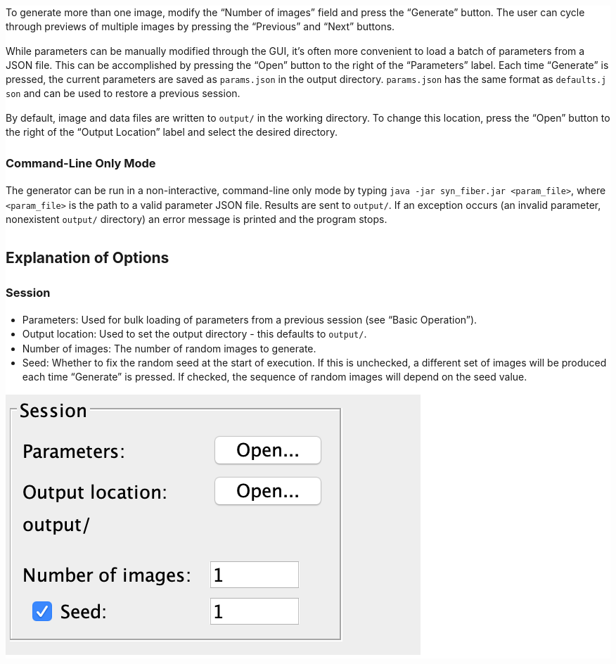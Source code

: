 To generate more than one image, modify the “Number of images” field and press the “Generate” button. The user can cycle through previews of multiple images by pressing the “Previous” and “Next” buttons.

While parameters can be manually modified through the GUI, it’s often more convenient to load a batch of parameters from a JSON file. This can be accomplished by pressing the “Open” button to the right of the “Parameters” label. Each time “Generate” is pressed, the current parameters are saved as `params.json` in the output directory. `params.json` has the same format as `defaults.json` and can be used to restore a previous session.

By default, image and data files are written to `output/` in the working directory. To change this location, press the “Open” button to the right of the “Output Location” label and select the desired directory.

### Command-Line Only Mode

The generator can be run in a non-interactive, command-line only mode by typing `java -jar syn_fiber.jar <param_file>`, where `<param_file>` is the path to a valid parameter JSON file. Results are sent to `output/`. If an exception occurs (an invalid parameter, nonexistent `output/` directory) an error message is printed and the program stops.

## Explanation of Options

### Session

  - Parameters: Used for bulk loading of parameters from a previous session (see “Basic Operation”).
  - Output location: Used to set the output directory - this defaults to `output/`.
  - Number of images: The number of random images to generate.
  - Seed: Whether to fix the random seed at the start of execution. If this is unchecked, a different set of images will be produced each time “Generate” is pressed. If checked, the sequence of random images will depend on the seed value.

![Session panel](readme_assets/SessionPanel.png)
